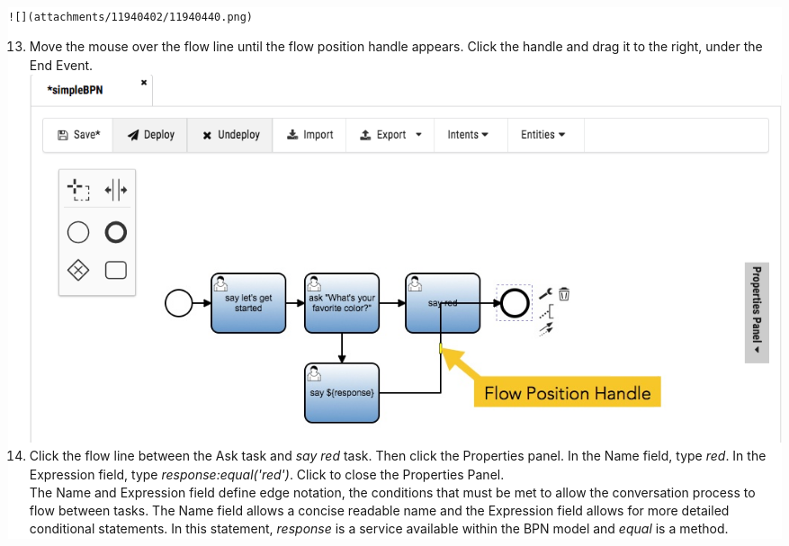     ![](attachments/11940402/11940440.png)  
13. Move the mouse over the flow line until the flow position handle appears. Click the handle and drag it to the right, under the End Event.  
    ![](attachments/11940402/11940439.png)  
14. Click the flow line between the Ask task and *say red* task. Then click the Properties panel. In the Name field, type *red*. In the Expression field, type *response:equal('red')*. Click to close the Properties Panel.  
    The Name and Expression field define edge notation, the conditions that must be met to allow the conversation process to flow between tasks. The Name field allows a concise readable name and the Expression field allows for more detailed conditional statements. In this statement, *response* is a service available within the BPN model and *equal* is a method.  
